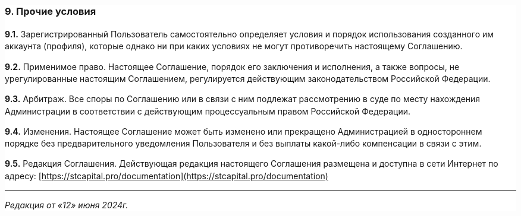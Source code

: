 
### 9. Прочие условия

**9.1.** Зарегистрированный Пользователь самостоятельно определяет условия и порядок использования созданного им аккаунта (профиля), которые однако ни при каких условиях не могут противоречить настоящему Соглашению.

**9.2.** Применимое право. Настоящее Соглашение, порядок его заключения и исполнения, а также вопросы, не урегулированные настоящим Соглашением, регулируется действующим законодательством Российской Федерации.

**9.3.** Арбитраж. Все споры по Соглашению или в связи с ним подлежат рассмотрению в суде по месту нахождения Администрации в соответствии с действующим процессуальным правом Российской Федерации.

**9.4.** Изменения. Настоящее Соглашение может быть изменено или прекращено Администрацией в одностороннем порядке без предварительного уведомления Пользователя и без выплаты какой-либо компенсации в связи с этим.

**9.5.** Редакция Соглашения. Действующая редакция настоящего Соглашения размещена и доступна в сети Интернет по адресу: [https://stcapital.pro/documentation](https://stcapital.pro/documentation)


---

_Редакция от «12» июня 2024г._